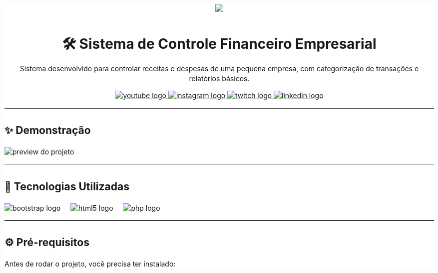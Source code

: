 <div align="center">
  <img src="https://archania.com.br/wp-content/uploads/2024/10/archania-solum-favicon-branco.png" width="120"/>
    <h1>🛠 Sistema de Controle Financeiro Empresarial</h1>
  <p>Sistema desenvolvido para controlar receitas e despesas de uma pequena empresa, com categorização de transações e relatórios básicos.</p>

  <a href="https://www.youtube.com/@ArchaniaSolum" target="_blank" rel="noopener noreferrer">
    <img src="https://img.shields.io/static/v1?message=Youtube&logo=youtube&label=&color=FF0000&logoColor=white&labelColor=&style=for-the-badge" height="35" alt="youtube logo"/>
  </a>
  <a href="https://www.instagram.com/juanarchangelo/" target="_blank" rel="noopener noreferrer">
    <img src="https://img.shields.io/static/v1?message=Instagram&logo=instagram&label=&color=E4405F&logoColor=white&labelColor=&style=for-the-badge" height="35" alt="instagram logo"/>
  </a>
  <a href="https://www.twitch.tv/zudokan_original" target="_blank" rel="noopener noreferrer">
    <img src="https://img.shields.io/static/v1?message=Twitch&logo=twitch&label=&color=9146FF&logoColor=white&labelColor=&style=for-the-badge" height="35" alt="twitch logo"/>
  </a>
  <a href="https://www.linkedin.com/in/juan-lucas-archangelo-061035180/" target="_blank" rel="noopener noreferrer">
    <img src="https://img.shields.io/static/v1?message=LinkedIn&logo=linkedin&label=&color=0077B5&logoColor=white&labelColor=&style=for-the-badge" height="35" alt="linkedin logo"/>
  </a>
</div>

---

## ✨ Demonstração

<img src="https://archania.com.br/wp-content/uploads/2025/10/sistema-financeiro.png" width="100%" alt="preview do projeto"/>

---

## 🚀 Tecnologias Utilizadas

<div align="left">
  <img src="https://cdn.jsdelivr.net/gh/devicons/devicon@latest/icons/bootstrap/bootstrap-original.svg" height="30" alt="bootstrap logo" />
  <img width="12" />
  <img src="https://cdn.jsdelivr.net/gh/devicons/devicon/icons/html5/html5-original.svg" height="30" alt="html5 logo" />
  <img width="12" />
  <img src="https://cdn.jsdelivr.net/gh/devicons/devicon/icons/php/php-original.svg" height="30" alt="php logo" />
</div>

---

## ⚙️ Pré-requisitos

Antes de rodar o projeto, você precisa ter instalado:

